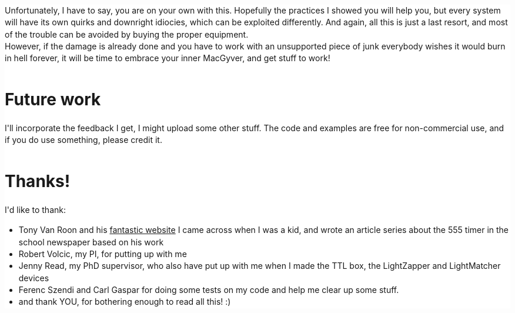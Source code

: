 Unfortunately, I have to say, you are on your own with this. Hopefully the practices I showed you will help you, but every system will have its own quirks and downright idiocies, which can be exploited differently. And again, all this is just a last resort, and most of the trouble can be avoided by buying the proper equipment.  
However, if the damage is already done and you have to work with an unsupported piece of junk everybody wishes it would burn in hell forever, it will be time to embrace your inner MacGyver, and get stuff to work!

# Future work

I'll incorporate the feedback I get, I might upload some other stuff. The code and examples are free for non-commercial use, and if you do use something, please credit it.

# Thanks!

I'd like to thank:
- Tony Van Roon and his [fantastic website](http://www.tonyvanroon.com) I came across when I was a kid, and wrote an article series about the 555 timer in the school newspaper based on his work
- Robert Volcic, my PI, for putting up with me
- Jenny Read, my PhD supervisor, who also have put up with me when I made the TTL box, the LightZapper and LightMatcher devices
- Ferenc Szendi and Carl Gaspar for doing some tests on my code and help me clear up some stuff.
- and thank YOU, for bothering enough to read all this! :)
